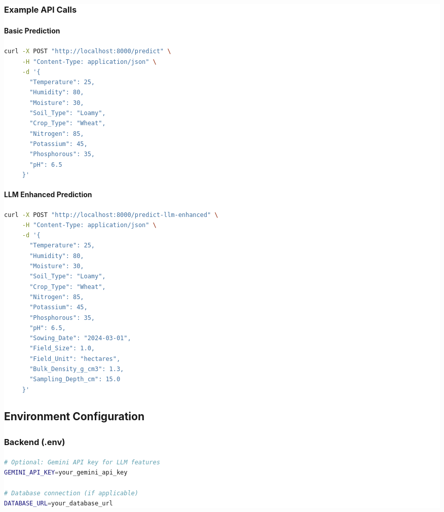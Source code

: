 ### Example API Calls

#### Basic Prediction

```bash
curl -X POST "http://localhost:8000/predict" \
     -H "Content-Type: application/json" \
     -d '{
       "Temperature": 25,
       "Humidity": 80,
       "Moisture": 30,
       "Soil_Type": "Loamy",
       "Crop_Type": "Wheat",
       "Nitrogen": 85,
       "Potassium": 45,
       "Phosphorous": 35,
       "pH": 6.5
     }'
```

#### LLM Enhanced Prediction

```bash
curl -X POST "http://localhost:8000/predict-llm-enhanced" \
     -H "Content-Type: application/json" \
     -d '{
       "Temperature": 25,
       "Humidity": 80,
       "Moisture": 30,
       "Soil_Type": "Loamy",
       "Crop_Type": "Wheat",
       "Nitrogen": 85,
       "Potassium": 45,
       "Phosphorous": 35,
       "pH": 6.5,
       "Sowing_Date": "2024-03-01",
       "Field_Size": 1.0,
       "Field_Unit": "hectares",
       "Bulk_Density_g_cm3": 1.3,
       "Sampling_Depth_cm": 15.0
     }'
```

## Environment Configuration

### Backend (.env)

```bash
# Optional: Gemini API key for LLM features
GEMINI_API_KEY=your_gemini_api_key

# Database connection (if applicable)
DATABASE_URL=your_database_url
```
